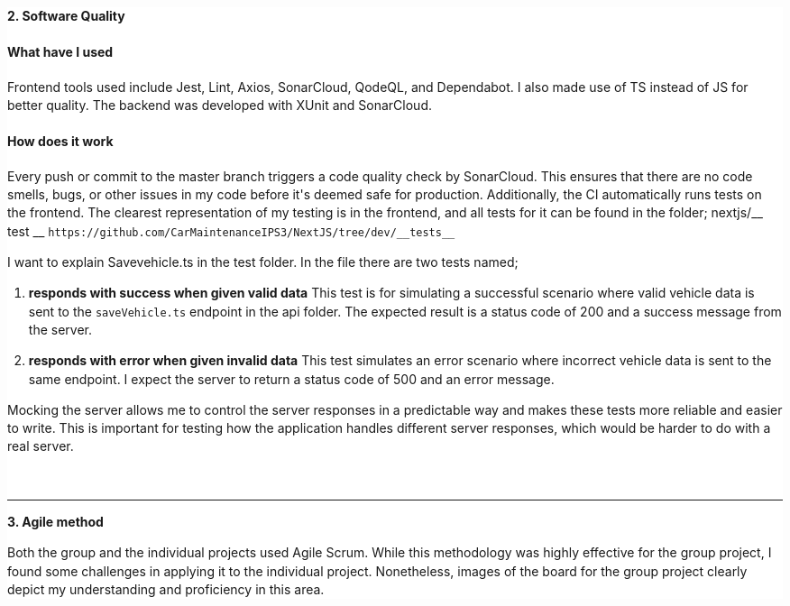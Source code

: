 **2. Software Quality** 
#### What have I used
Frontend tools used include Jest, Lint, Axios, SonarCloud, QodeQL, and Dependabot. I also made use of TS instead of JS for better quality.
The backend was developed with XUnit and SonarCloud.
<br>
#### How does it work
Every push or commit to the master branch triggers a code quality check by SonarCloud. This ensures that there are no code smells, bugs, or other issues in my code before it's deemed safe for production. Additionally, the CI automatically runs tests on the frontend. The clearest representation of my testing is in the frontend, and all tests for it can be found in the folder; nextjs/__ test __ `https://github.com/CarMaintenanceIPS3/NextJS/tree/dev/__tests__`

I want to explain Savevehicle.ts in the test folder. In the file there are two tests named;

1.  **responds with success when given valid data**
This test is for simulating a successful scenario where valid vehicle data is sent to the `saveVehicle.ts` endpoint in the api folder. The expected result is a status code of 200 and a success message from the server.
    
2.  **responds with error when given invalid data**
This test simulates an error scenario where incorrect vehicle data is sent to the same endpoint. I expect the server to return a status code of 500 and an error message.

Mocking the server allows me to control the server responses in a predictable way and makes these tests more reliable and easier to write. This is important for testing how the application handles different server responses, which would be harder to do with a real server.

<br>

---

**3. Agile method**

Both the group and the individual projects used Agile Scrum. While this methodology was highly effective for the group project, I found some challenges in applying it to the individual project. Nonetheless, images of the board for the group project clearly depict my understanding and proficiency in this area. 

